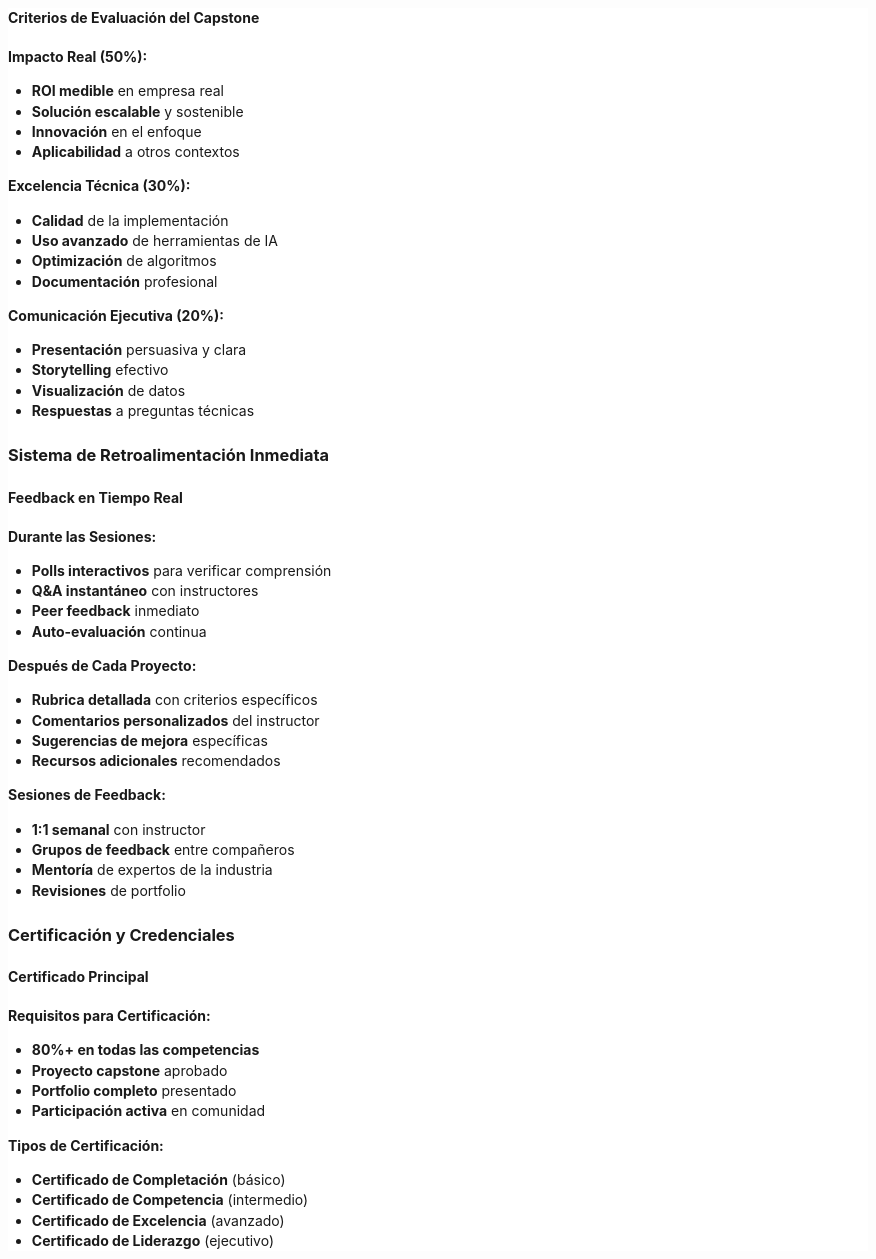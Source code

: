 #### Criterios de Evaluación del Capstone
**Impacto Real (50%):**
- **ROI medible** en empresa real
- **Solución escalable** y sostenible
- **Innovación** en el enfoque
- **Aplicabilidad** a otros contextos

**Excelencia Técnica (30%):**
- **Calidad** de la implementación
- **Uso avanzado** de herramientas de IA
- **Optimización** de algoritmos
- **Documentación** profesional

**Comunicación Ejecutiva (20%):**
- **Presentación** persuasiva y clara
- **Storytelling** efectivo
- **Visualización** de datos
- **Respuestas** a preguntas técnicas

### Sistema de Retroalimentación Inmediata

#### Feedback en Tiempo Real
**Durante las Sesiones:**
- **Polls interactivos** para verificar comprensión
- **Q&A instantáneo** con instructores
- **Peer feedback** inmediato
- **Auto-evaluación** continua

**Después de Cada Proyecto:**
- **Rubrica detallada** con criterios específicos
- **Comentarios personalizados** del instructor
- **Sugerencias de mejora** específicas
- **Recursos adicionales** recomendados

**Sesiones de Feedback:**
- **1:1 semanal** con instructor
- **Grupos de feedback** entre compañeros
- **Mentoría** de expertos de la industria
- **Revisiones** de portfolio

### Certificación y Credenciales

#### Certificado Principal
**Requisitos para Certificación:**
- **80%+ en todas las competencias**
- **Proyecto capstone** aprobado
- **Portfolio completo** presentado
- **Participación activa** en comunidad

**Tipos de Certificación:**
- **Certificado de Completación** (básico)
- **Certificado de Competencia** (intermedio)
- **Certificado de Excelencia** (avanzado)
- **Certificado de Liderazgo** (ejecutivo)
